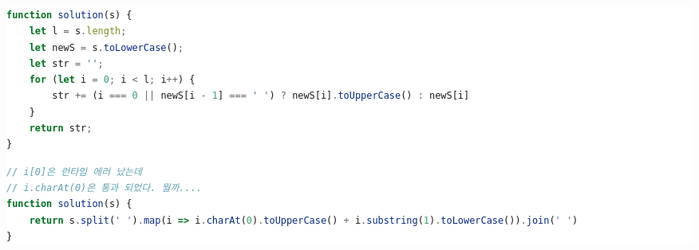 ```js
function solution(s) {
    let l = s.length;
    let newS = s.toLowerCase();
    let str = '';
    for (let i = 0; i < l; i++) {
        str += (i === 0 || newS[i - 1] === ' ') ? newS[i].toUpperCase() : newS[i]
    }
    return str;
}
```
```js
// i[0]은 런타임 에러 났는데
// i.charAt(0)은 통과 되었다. 뭘까....
function solution(s) {
    return s.split(' ').map(i => i.charAt(0).toUpperCase() + i.substring(1).toLowerCase()).join(' ')
}
```